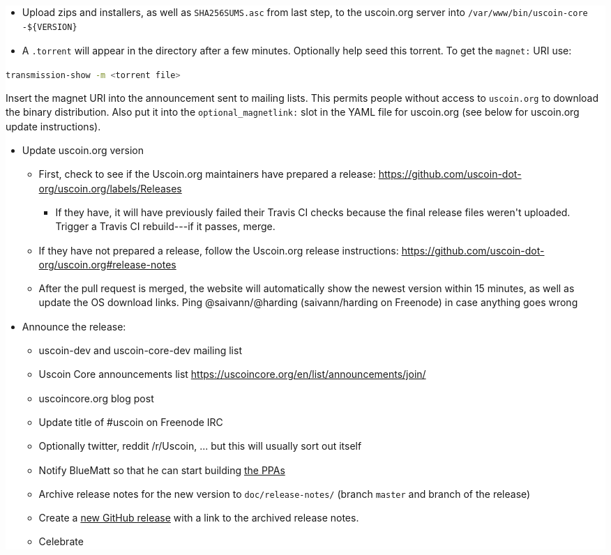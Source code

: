 - Upload zips and installers, as well as `SHA256SUMS.asc` from last step, to the uscoin.org server
  into `/var/www/bin/uscoin-core-${VERSION}`

- A `.torrent` will appear in the directory after a few minutes. Optionally help seed this torrent. To get the `magnet:` URI use:
```bash
transmission-show -m <torrent file>
```
Insert the magnet URI into the announcement sent to mailing lists. This permits
people without access to `uscoin.org` to download the binary distribution.
Also put it into the `optional_magnetlink:` slot in the YAML file for
uscoin.org (see below for uscoin.org update instructions).

- Update uscoin.org version

  - First, check to see if the Uscoin.org maintainers have prepared a
    release: https://github.com/uscoin-dot-org/uscoin.org/labels/Releases

      - If they have, it will have previously failed their Travis CI
        checks because the final release files weren't uploaded.
        Trigger a Travis CI rebuild---if it passes, merge.

  - If they have not prepared a release, follow the Uscoin.org release
    instructions: https://github.com/uscoin-dot-org/uscoin.org#release-notes

  - After the pull request is merged, the website will automatically show the newest version within 15 minutes, as well
    as update the OS download links. Ping @saivann/@harding (saivann/harding on Freenode) in case anything goes wrong

- Announce the release:

  - uscoin-dev and uscoin-core-dev mailing list

  - Uscoin Core announcements list https://uscoincore.org/en/list/announcements/join/

  - uscoincore.org blog post

  - Update title of #uscoin on Freenode IRC

  - Optionally twitter, reddit /r/Uscoin, ... but this will usually sort out itself

  - Notify BlueMatt so that he can start building [the PPAs](https://launchpad.net/~uscoin/+archive/ubuntu/uscoin)

  - Archive release notes for the new version to `doc/release-notes/` (branch `master` and branch of the release)

  - Create a [new GitHub release](https://github.com/uscoin/uscoin/releases/new) with a link to the archived release notes.

  - Celebrate
